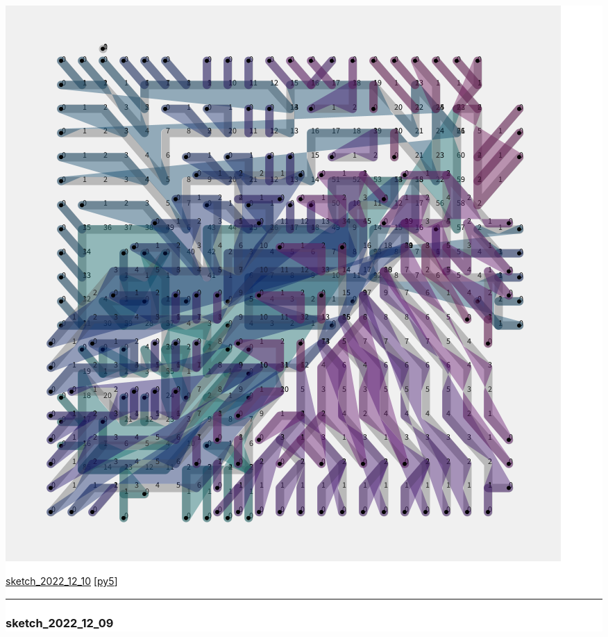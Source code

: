 ![sketch_2022_12_10](../2022/sketch_2022_12_10/sketch_2022_12_10.png)

[sketch_2022_12_10](https://github.com/villares/sketch-a-day/tree/main/2022/sketch_2022_12_10) [[py5](https://py5coding.org/)]



---

### sketch_2022_12_09

